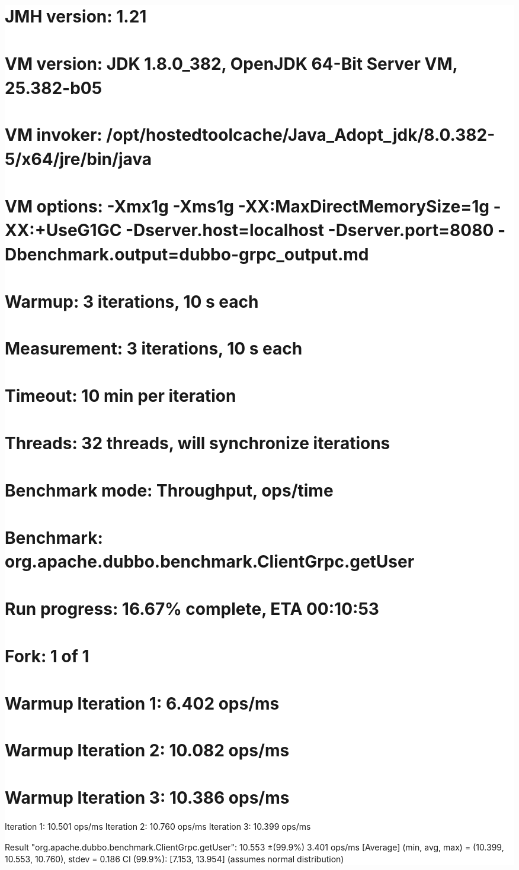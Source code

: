 
# JMH version: 1.21
# VM version: JDK 1.8.0_382, OpenJDK 64-Bit Server VM, 25.382-b05
# VM invoker: /opt/hostedtoolcache/Java_Adopt_jdk/8.0.382-5/x64/jre/bin/java
# VM options: -Xmx1g -Xms1g -XX:MaxDirectMemorySize=1g -XX:+UseG1GC -Dserver.host=localhost -Dserver.port=8080 -Dbenchmark.output=dubbo-grpc_output.md
# Warmup: 3 iterations, 10 s each
# Measurement: 3 iterations, 10 s each
# Timeout: 10 min per iteration
# Threads: 32 threads, will synchronize iterations
# Benchmark mode: Throughput, ops/time
# Benchmark: org.apache.dubbo.benchmark.ClientGrpc.getUser

# Run progress: 16.67% complete, ETA 00:10:53
# Fork: 1 of 1
# Warmup Iteration   1: 6.402 ops/ms
# Warmup Iteration   2: 10.082 ops/ms
# Warmup Iteration   3: 10.386 ops/ms
Iteration   1: 10.501 ops/ms
Iteration   2: 10.760 ops/ms
Iteration   3: 10.399 ops/ms


Result "org.apache.dubbo.benchmark.ClientGrpc.getUser":
  10.553 ±(99.9%) 3.401 ops/ms [Average]
  (min, avg, max) = (10.399, 10.553, 10.760), stdev = 0.186
  CI (99.9%): [7.153, 13.954] (assumes normal distribution)
